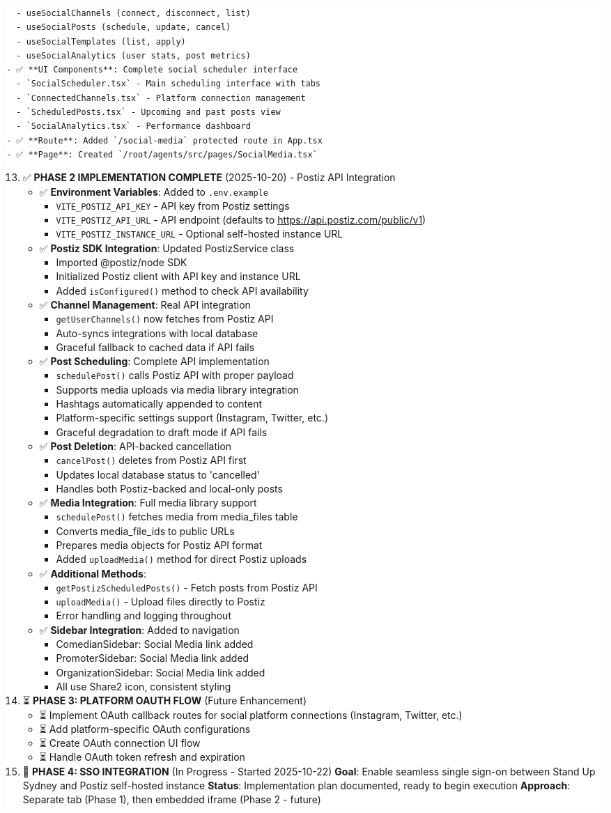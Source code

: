       - useSocialChannels (connect, disconnect, list)
      - useSocialPosts (schedule, update, cancel)
      - useSocialTemplates (list, apply)
      - useSocialAnalytics (user stats, post metrics)
    - ✅ **UI Components**: Complete social scheduler interface
      - `SocialScheduler.tsx` - Main scheduling interface with tabs
      - `ConnectedChannels.tsx` - Platform connection management
      - `ScheduledPosts.tsx` - Upcoming and past posts view
      - `SocialAnalytics.tsx` - Performance dashboard
    - ✅ **Route**: Added `/social-media` protected route in App.tsx
    - ✅ **Page**: Created `/root/agents/src/pages/SocialMedia.tsx`
13. ✅ **PHASE 2 IMPLEMENTATION COMPLETE** (2025-10-20) - Postiz API Integration
    - ✅ **Environment Variables**: Added to `.env.example`
      - `VITE_POSTIZ_API_KEY` - API key from Postiz settings
      - `VITE_POSTIZ_API_URL` - API endpoint (defaults to https://api.postiz.com/public/v1)
      - `VITE_POSTIZ_INSTANCE_URL` - Optional self-hosted instance URL
    - ✅ **Postiz SDK Integration**: Updated PostizService class
      - Imported @postiz/node SDK
      - Initialized Postiz client with API key and instance URL
      - Added `isConfigured()` method to check API availability
    - ✅ **Channel Management**: Real API integration
      - `getUserChannels()` now fetches from Postiz API
      - Auto-syncs integrations with local database
      - Graceful fallback to cached data if API fails
    - ✅ **Post Scheduling**: Complete API implementation
      - `schedulePost()` calls Postiz API with proper payload
      - Supports media uploads via media library integration
      - Hashtags automatically appended to content
      - Platform-specific settings support (Instagram, Twitter, etc.)
      - Graceful degradation to draft mode if API fails
    - ✅ **Post Deletion**: API-backed cancellation
      - `cancelPost()` deletes from Postiz API first
      - Updates local database status to 'cancelled'
      - Handles both Postiz-backed and local-only posts
    - ✅ **Media Integration**: Full media library support
      - `schedulePost()` fetches media from media_files table
      - Converts media_file_ids to public URLs
      - Prepares media objects for Postiz API format
      - Added `uploadMedia()` method for direct Postiz uploads
    - ✅ **Additional Methods**:
      - `getPostizScheduledPosts()` - Fetch posts from Postiz API
      - `uploadMedia()` - Upload files directly to Postiz
      - Error handling and logging throughout
    - ✅ **Sidebar Integration**: Added to navigation
      - ComedianSidebar: Social Media link added
      - PromoterSidebar: Social Media link added
      - OrganizationSidebar: Social Media link added
      - All use Share2 icon, consistent styling
14. ⏳ **PHASE 3: PLATFORM OAUTH FLOW** (Future Enhancement)
    - ⏳ Implement OAuth callback routes for social platform connections (Instagram, Twitter, etc.)
    - ⏳ Add platform-specific OAuth configurations
    - ⏳ Create OAuth connection UI flow
    - ⏳ Handle OAuth token refresh and expiration
15. 🚧 **PHASE 4: SSO INTEGRATION** (In Progress - Started 2025-10-22)
    **Goal**: Enable seamless single sign-on between Stand Up Sydney and Postiz self-hosted instance
    **Status**: Implementation plan documented, ready to begin execution
    **Approach**: Separate tab (Phase 1), then embedded iframe (Phase 2 - future)
